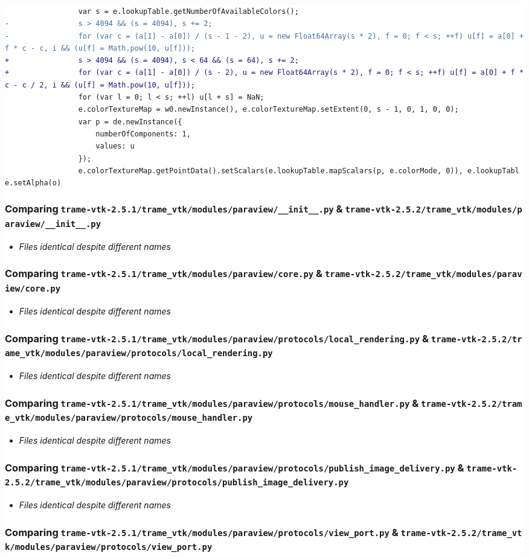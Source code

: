 ```diff
                 var s = e.lookupTable.getNumberOfAvailableColors();
-                s > 4094 && (s = 4094), s += 2;
-                for (var c = (a[1] - a[0]) / (s - 1 - 2), u = new Float64Array(s * 2), f = 0; f < s; ++f) u[f] = a[0] + f * c - c, i && (u[f] = Math.pow(10, u[f]));
+                s > 4094 && (s = 4094), s < 64 && (s = 64), s += 2;
+                for (var c = (a[1] - a[0]) / (s - 2), u = new Float64Array(s * 2), f = 0; f < s; ++f) u[f] = a[0] + f * c - c / 2, i && (u[f] = Math.pow(10, u[f]));
                 for (var l = 0; l < s; ++l) u[l + s] = NaN;
                 e.colorTextureMap = w0.newInstance(), e.colorTextureMap.setExtent(0, s - 1, 0, 1, 0, 0);
                 var p = de.newInstance({
                     numberOfComponents: 1,
                     values: u
                 });
                 e.colorTextureMap.getPointData().setScalars(e.lookupTable.mapScalars(p, e.colorMode, 0)), e.lookupTable.setAlpha(o)
```

### Comparing `trame-vtk-2.5.1/trame_vtk/modules/paraview/__init__.py` & `trame-vtk-2.5.2/trame_vtk/modules/paraview/__init__.py`

 * *Files identical despite different names*

### Comparing `trame-vtk-2.5.1/trame_vtk/modules/paraview/core.py` & `trame-vtk-2.5.2/trame_vtk/modules/paraview/core.py`

 * *Files identical despite different names*

### Comparing `trame-vtk-2.5.1/trame_vtk/modules/paraview/protocols/local_rendering.py` & `trame-vtk-2.5.2/trame_vtk/modules/paraview/protocols/local_rendering.py`

 * *Files identical despite different names*

### Comparing `trame-vtk-2.5.1/trame_vtk/modules/paraview/protocols/mouse_handler.py` & `trame-vtk-2.5.2/trame_vtk/modules/paraview/protocols/mouse_handler.py`

 * *Files identical despite different names*

### Comparing `trame-vtk-2.5.1/trame_vtk/modules/paraview/protocols/publish_image_delivery.py` & `trame-vtk-2.5.2/trame_vtk/modules/paraview/protocols/publish_image_delivery.py`

 * *Files identical despite different names*

### Comparing `trame-vtk-2.5.1/trame_vtk/modules/paraview/protocols/view_port.py` & `trame-vtk-2.5.2/trame_vtk/modules/paraview/protocols/view_port.py`

